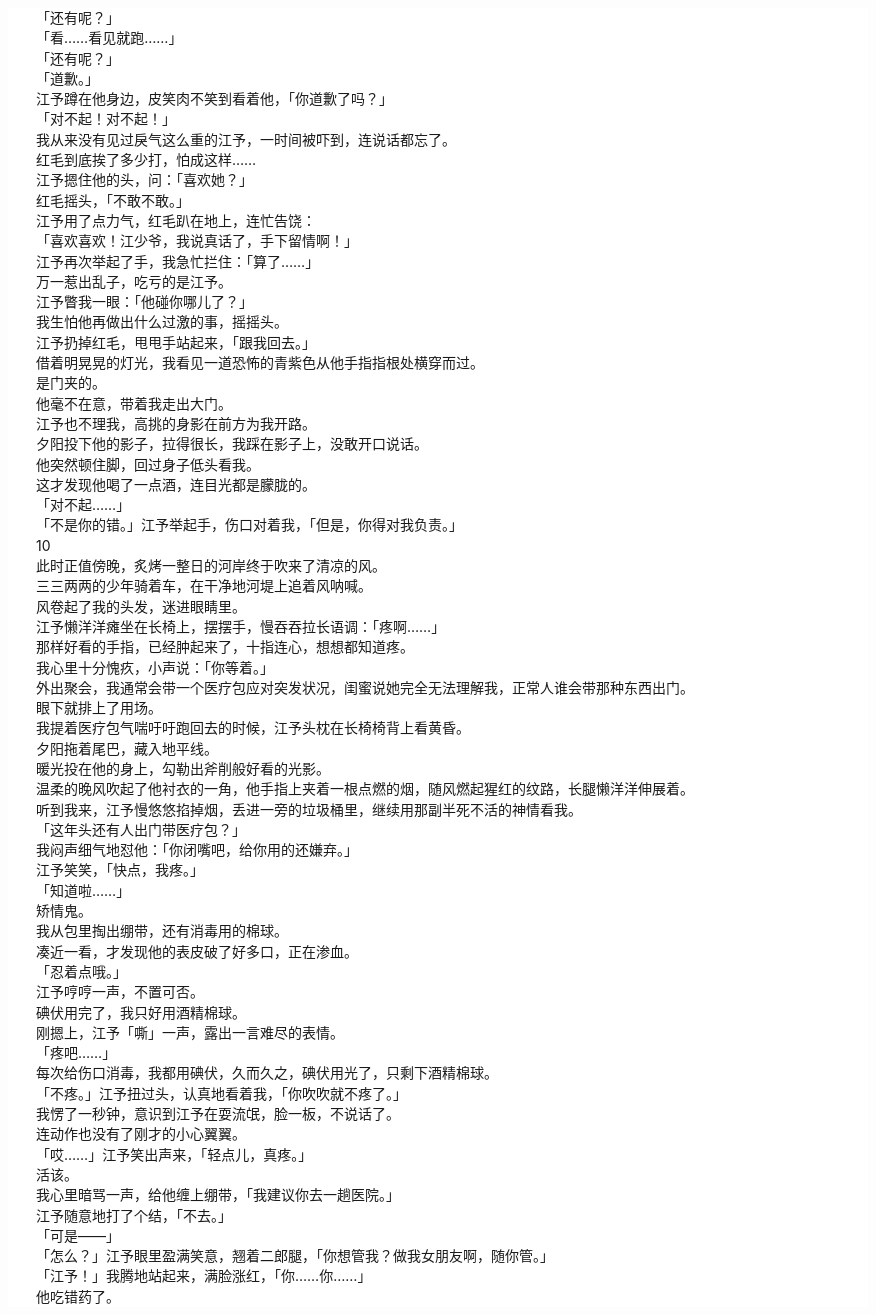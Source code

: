 &emsp;&emsp;「还有呢？」  
&emsp;&emsp;「看……看见就跑……」  
&emsp;&emsp;「还有呢？」  
&emsp;&emsp;「道歉。」  
&emsp;&emsp;江予蹲在他身边，皮笑肉不笑到看着他，「你道歉了吗？」  
&emsp;&emsp;「对不起！对不起！」  
&emsp;&emsp;我从来没有见过戾气这么重的江予，一时间被吓到，连说话都忘了。  
&emsp;&emsp;红毛到底挨了多少打，怕成这样……  
&emsp;&emsp;江予摁住他的头，问：「喜欢她？」  
&emsp;&emsp;红毛摇头，「不敢不敢。」  
&emsp;&emsp;江予用了点力气，红毛趴在地上，连忙告饶：  
&emsp;&emsp;「喜欢喜欢！江少爷，我说真话了，手下留情啊！」  
&emsp;&emsp;江予再次举起了手，我急忙拦住：「算了……」  
&emsp;&emsp;万一惹出乱子，吃亏的是江予。  
&emsp;&emsp;江予瞥我一眼：「他碰你哪儿了？」  
&emsp;&emsp;我生怕他再做出什么过激的事，摇摇头。  
&emsp;&emsp;江予扔掉红毛，甩甩手站起来，「跟我回去。」  
&emsp;&emsp;借着明晃晃的灯光，我看见一道恐怖的青紫色从他手指指根处横穿而过。  
&emsp;&emsp;是门夹的。  
&emsp;&emsp;他毫不在意，带着我走出大门。  
&emsp;&emsp;江予也不理我，高挑的身影在前方为我开路。  
&emsp;&emsp;夕阳投下他的影子，拉得很长，我踩在影子上，没敢开口说话。  
&emsp;&emsp;他突然顿住脚，回过身子低头看我。  
&emsp;&emsp;这才发现他喝了一点酒，连目光都是朦胧的。  
&emsp;&emsp;「对不起……」  
&emsp;&emsp;「不是你的错。」江予举起手，伤口对着我，「但是，你得对我负责。」  
&emsp;&emsp;10  
&emsp;&emsp;此时正值傍晚，炙烤一整日的河岸终于吹来了清凉的风。  
&emsp;&emsp;三三两两的少年骑着车，在干净地河堤上追着风呐喊。  
&emsp;&emsp;风卷起了我的头发，迷进眼睛里。  
&emsp;&emsp;江予懒洋洋瘫坐在长椅上，摆摆手，慢吞吞拉长语调：「疼啊……」  
&emsp;&emsp;那样好看的手指，已经肿起来了，十指连心，想想都知道疼。  
&emsp;&emsp;我心里十分愧疚，小声说：「你等着。」  
&emsp;&emsp;外出聚会，我通常会带一个医疗包应对突发状况，闺蜜说她完全无法理解我，正常人谁会带那种东西出门。  
&emsp;&emsp;眼下就排上了用场。  
&emsp;&emsp;我提着医疗包气喘吁吁跑回去的时候，江予头枕在长椅椅背上看黄昏。  
&emsp;&emsp;夕阳拖着尾巴，藏入地平线。  
&emsp;&emsp;暖光投在他的身上，勾勒出斧削般好看的光影。  
&emsp;&emsp;温柔的晚风吹起了他衬衣的一角，他手指上夹着一根点燃的烟，随风燃起猩红的纹路，长腿懒洋洋伸展着。  
&emsp;&emsp;听到我来，江予慢悠悠掐掉烟，丢进一旁的垃圾桶里，继续用那副半死不活的神情看我。  
&emsp;&emsp;「这年头还有人出门带医疗包？」  
&emsp;&emsp;我闷声细气地怼他：「你闭嘴吧，给你用的还嫌弃。」  
&emsp;&emsp;江予笑笑，「快点，我疼。」  
&emsp;&emsp;「知道啦……」  
&emsp;&emsp;矫情鬼。  
&emsp;&emsp;我从包里掏出绷带，还有消毒用的棉球。  
&emsp;&emsp;凑近一看，才发现他的表皮破了好多口，正在渗血。  
&emsp;&emsp;「忍着点哦。」  
&emsp;&emsp;江予哼哼一声，不置可否。  
&emsp;&emsp;碘伏用完了，我只好用酒精棉球。  
&emsp;&emsp;刚摁上，江予「嘶」一声，露出一言难尽的表情。  
&emsp;&emsp;「疼吧……」  
&emsp;&emsp;每次给伤口消毒，我都用碘伏，久而久之，碘伏用光了，只剩下酒精棉球。  
&emsp;&emsp;「不疼。」江予扭过头，认真地看着我，「你吹吹就不疼了。」  
&emsp;&emsp;我愣了一秒钟，意识到江予在耍流氓，脸一板，不说话了。  
&emsp;&emsp;连动作也没有了刚才的小心翼翼。  
&emsp;&emsp;「哎……」江予笑出声来，「轻点儿，真疼。」  
&emsp;&emsp;活该。  
&emsp;&emsp;我心里暗骂一声，给他缠上绷带，「我建议你去一趟医院。」  
&emsp;&emsp;江予随意地打了个结，「不去。」  
&emsp;&emsp;「可是——」  
&emsp;&emsp;「怎么？」江予眼里盈满笑意，翘着二郎腿，「你想管我？做我女朋友啊，随你管。」  
&emsp;&emsp;「江予！」我腾地站起来，满脸涨红，「你……你……」  
&emsp;&emsp;他吃错药了。  